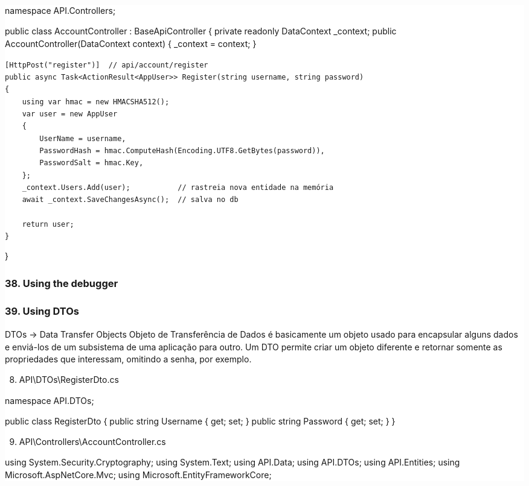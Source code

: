 namespace API.Controllers;

public class AccountController : BaseApiController
{
private readonly DataContext \_context;
public AccountController(DataContext context)
{
\_context = context;
}

    [HttpPost("register")]  // api/account/register
    public async Task<ActionResult<AppUser>> Register(string username, string password)
    {
        using var hmac = new HMACSHA512();
        var user = new AppUser
        {
            UserName = username,
            PasswordHash = hmac.ComputeHash(Encoding.UTF8.GetBytes(password)),
            PasswordSalt = hmac.Key,
        };
        _context.Users.Add(user);           // rastreia nova entidade na memória
        await _context.SaveChangesAsync();  // salva no db

        return user;
    }

}

### 38. Using the debugger

### 39. Using DTOs

DTOs -> Data Transfer Objects
Objeto de Transferência de Dados é basicamente um objeto usado para encapsular alguns dados e enviá-los de um subsistema de uma aplicação para outro.
Um DTO permite criar um objeto diferente e retornar somente as propriedades que interessam, omitindo a senha, por exemplo.

8.  API\DTOs\RegisterDto.cs

namespace API.DTOs;

public class RegisterDto
{
public string Username { get; set; }
public string Password { get; set; }
}

9.  API\Controllers\AccountController.cs

using System.Security.Cryptography;
using System.Text;
using API.Data;
using API.DTOs;
using API.Entities;
using Microsoft.AspNetCore.Mvc;
using Microsoft.EntityFrameworkCore;
